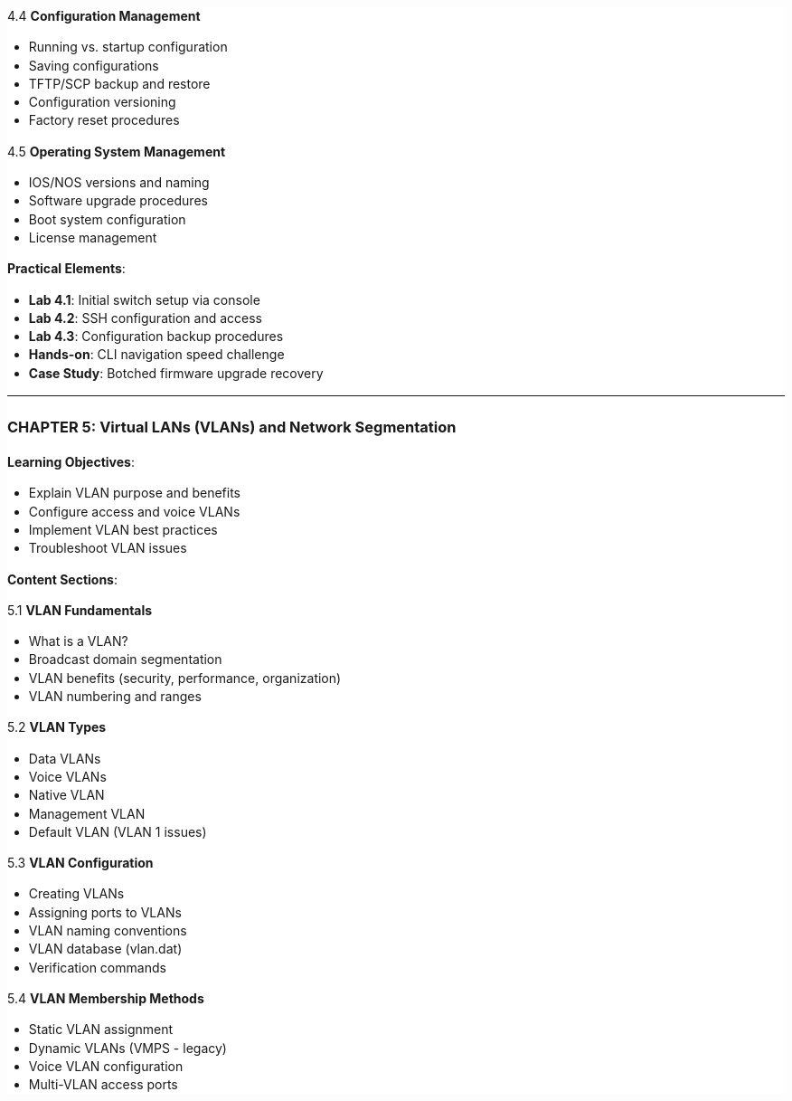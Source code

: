 4.4 **Configuration Management**
   - Running vs. startup configuration
   - Saving configurations
   - TFTP/SCP backup and restore
   - Configuration versioning
   - Factory reset procedures

4.5 **Operating System Management**
   - IOS/NOS versions and naming
   - Software upgrade procedures
   - Boot system configuration
   - License management

**Practical Elements**:
- **Lab 4.1**: Initial switch setup via console
- **Lab 4.2**: SSH configuration and access
- **Lab 4.3**: Configuration backup procedures
- **Hands-on**: CLI navigation speed challenge
- **Case Study**: Botched firmware upgrade recovery

---

### **CHAPTER 5: Virtual LANs (VLANs) and Network Segmentation**

**Learning Objectives**:
- Explain VLAN purpose and benefits
- Configure access and voice VLANs
- Implement VLAN best practices
- Troubleshoot VLAN issues

**Content Sections**:

5.1 **VLAN Fundamentals**
   - What is a VLAN?
   - Broadcast domain segmentation
   - VLAN benefits (security, performance, organization)
   - VLAN numbering and ranges

5.2 **VLAN Types**
   - Data VLANs
   - Voice VLANs
   - Native VLAN
   - Management VLAN
   - Default VLAN (VLAN 1 issues)

5.3 **VLAN Configuration**
   - Creating VLANs
   - Assigning ports to VLANs
   - VLAN naming conventions
   - VLAN database (vlan.dat)
   - Verification commands

5.4 **VLAN Membership Methods**
   - Static VLAN assignment
   - Dynamic VLANs (VMPS - legacy)
   - Voice VLAN configuration
   - Multi-VLAN access ports
